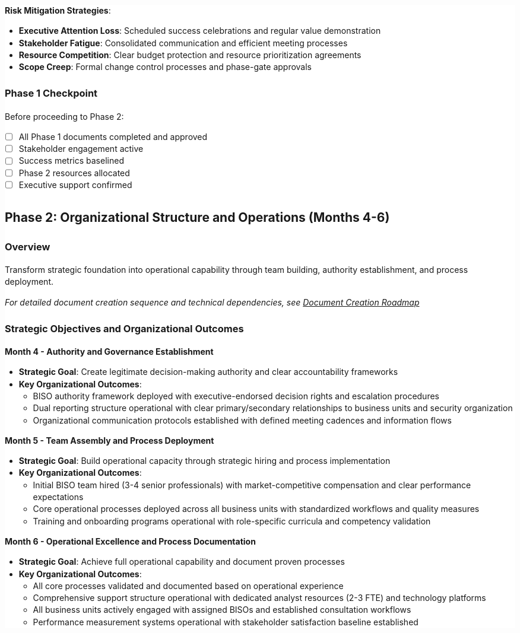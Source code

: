 **Risk Mitigation Strategies**:
- **Executive Attention Loss**: Scheduled success celebrations and regular value demonstration
- **Stakeholder Fatigue**: Consolidated communication and efficient meeting processes
- **Resource Competition**: Clear budget protection and resource prioritization agreements
- **Scope Creep**: Formal change control processes and phase-gate approvals

### Phase 1 Checkpoint
Before proceeding to Phase 2:
- [ ] All Phase 1 documents completed and approved
- [ ] Stakeholder engagement active
- [ ] Success metrics baselined
- [ ] Phase 2 resources allocated
- [ ] Executive support confirmed

## Phase 2: Organizational Structure and Operations (Months 4-6)

### Overview
Transform strategic foundation into operational capability through team building, authority establishment, and process deployment.

*For detailed document creation sequence and technical dependencies, see [Document Creation Roadmap](./BISO_GUIDE-03_Roadmap.md#phase-2-structure-and-authority)*

### Strategic Objectives and Organizational Outcomes

**Month 4 - Authority and Governance Establishment**
- **Strategic Goal**: Create legitimate decision-making authority and clear accountability frameworks
- **Key Organizational Outcomes**:
  - BISO authority framework deployed with executive-endorsed decision rights and escalation procedures
  - Dual reporting structure operational with clear primary/secondary relationships to business units and security organization
  - Organizational communication protocols established with defined meeting cadences and information flows

**Month 5 - Team Assembly and Process Deployment**
- **Strategic Goal**: Build operational capacity through strategic hiring and process implementation
- **Key Organizational Outcomes**:
  - Initial BISO team hired (3-4 senior professionals) with market-competitive compensation and clear performance expectations
  - Core operational processes deployed across all business units with standardized workflows and quality measures
  - Training and onboarding programs operational with role-specific curricula and competency validation

**Month 6 - Operational Excellence and Process Documentation**
- **Strategic Goal**: Achieve full operational capability and document proven processes
- **Key Organizational Outcomes**:
  - All core processes validated and documented based on operational experience
  - Comprehensive support structure operational with dedicated analyst resources (2-3 FTE) and technology platforms
  - All business units actively engaged with assigned BISOs and established consultation workflows
  - Performance measurement systems operational with stakeholder satisfaction baseline established

